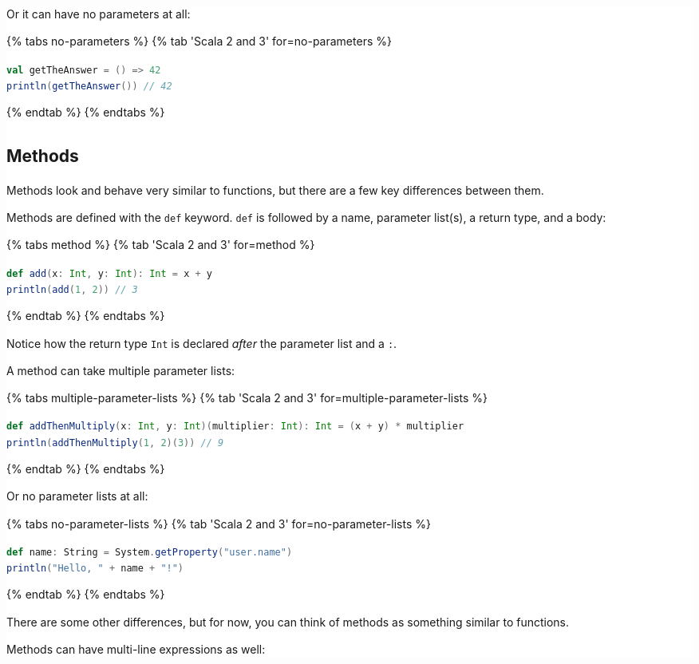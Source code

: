 Or it can have no parameters at all:

{% tabs no-parameters %}
{% tab 'Scala 2 and 3' for=no-parameters %}
```scala mdoc
val getTheAnswer = () => 42
println(getTheAnswer()) // 42
```
{% endtab %}
{% endtabs %}

## Methods

Methods look and behave very similar to functions, but there are a few key differences between them.

Methods are defined with the `def` keyword.  `def` is followed by a name, parameter list(s), a return type, and a body:

{% tabs method %}
{% tab 'Scala 2 and 3' for=method %}
```scala mdoc:nest
def add(x: Int, y: Int): Int = x + y
println(add(1, 2)) // 3
```
{% endtab %}
{% endtabs %}

Notice how the return type `Int` is declared _after_ the parameter list and a `:`.

A method can take multiple parameter lists:

{% tabs multiple-parameter-lists %}
{% tab 'Scala 2 and 3' for=multiple-parameter-lists %}
```scala mdoc
def addThenMultiply(x: Int, y: Int)(multiplier: Int): Int = (x + y) * multiplier
println(addThenMultiply(1, 2)(3)) // 9
```
{% endtab %}
{% endtabs %}

Or no parameter lists at all:

{% tabs no-parameter-lists %}
{% tab 'Scala 2 and 3' for=no-parameter-lists %}
```scala mdoc
def name: String = System.getProperty("user.name")
println("Hello, " + name + "!")
```
{% endtab %}
{% endtabs %}

There are some other differences, but for now, you can think of methods as something similar to functions.

Methods can have multi-line expressions as well:
